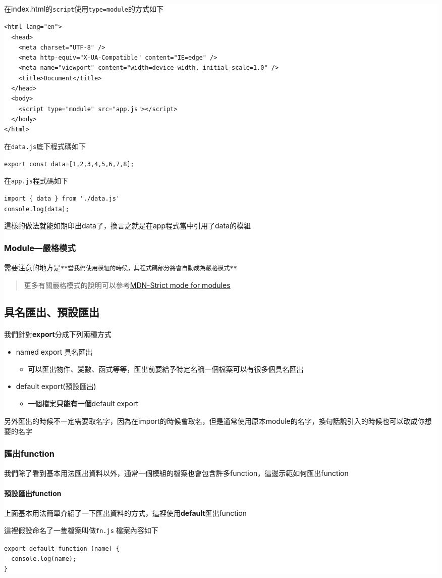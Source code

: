 在index.html的`script`使用`type=module`的方式如下
```htmlmixed=
<html lang="en">
  <head>
    <meta charset="UTF-8" />
    <meta http-equiv="X-UA-Compatible" content="IE=edge" />
    <meta name="viewport" content="width=device-width, initial-scale=1.0" />
    <title>Document</title>
  </head>
  <body>
    <script type="module" src="app.js"></script>
  </body>
</html>
```

在`data.js`底下程式碼如下
```javascript=
export const data=[1,2,3,4,5,6,7,8];
```

在`app.js`程式碼如下
```javascript=
import { data } from './data.js'
console.log(data);
```

這樣的做法就能如期印出data了，換言之就是在app程式當中引用了data的模組

### Module—嚴格模式
需要注意的地方是`**當我們使用模組的時候，其程式碼部分將會自動成為嚴格模式**`

> 更多有關嚴格模式的說明可以參考[MDN-Strict mode for modules](
https://developer.mozilla.org/en-US/docs/Web/JavaScript/Reference/Strict_mode#strict_mode_for_modules)

## 具名匯出、預設匯出

我們針對**export**分成下列兩種方式

- named export 具名匯出
    - 可以匯出物件、變數、函式等等，匯出前要給予特定名稱一個檔案可以有很多個具名匯出

- default export(預設匯出)
    - 一個檔案**只能有一個**default export

另外匯出的時候不一定需要取名字，因為在import的時候會取名，但是通常使用原本module的名字，換句話說引入的時候也可以改成你想要的名字 

### 匯出function

我們除了看到基本用法匯出資料以外，通常一個模組的檔案也會包含許多function，這邊示範如何匯出function

#### 預設匯出function
上面基本用法簡單介紹了一下匯出資料的方式，這裡使用**default**匯出function

這裡假設命名了一隻檔案叫做`fn.js`
檔案內容如下
```javascript=
export default function (name) {
  console.log(name);
}
```
